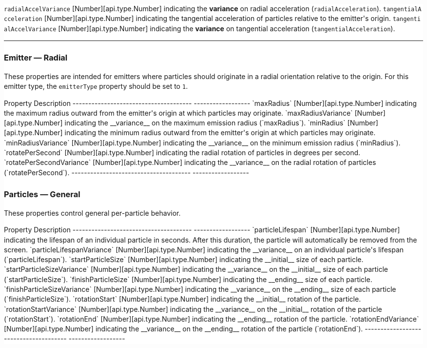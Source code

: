 `radialAccelVariance`					[Number][api.type.Number] indicating the __variance__ on radial acceleration (`radialAcceleration`).
`tangentialAcceleration`				[Number][api.type.Number] indicating the tangential acceleration of particles relative to the emitter's origin.
`tangentialAccelVariance`				[Number][api.type.Number] indicating the __variance__ on tangential acceleration (`tangentialAcceleration`).
--------------------------------------	------------------

</div>

### Emitter &mdash; Radial

These properties are intended for emitters where particles should originate in a radial orientation relative to the origin. For this emitter type, the `emitterType` property should be set to&nbsp;`1`.

<div class="inner-table">
<span class="fix-wid">Property</span>	Description
--------------------------------------	------------------
`maxRadius`								[Number][api.type.Number] indicating the maximum radius outward from the emitter's origin at which particles may originate.
`maxRadiusVariance`						[Number][api.type.Number] indicating the __variance__ on the maximum emission radius (`maxRadius`).
`minRadius`								[Number][api.type.Number] indicating the minimum radius outward from the emitter's origin at which particles may originate.
`minRadiusVariance`						[Number][api.type.Number] indicating the __variance__ on the minimum emission radius (`minRadius`).
`rotatePerSecond`						[Number][api.type.Number] indicating the radial rotation of particles in degrees per second.
`rotatePerSecondVariance`				[Number][api.type.Number] indicating the __variance__ on the radial rotation of particles (`rotatePerSecond`).
--------------------------------------	------------------

</div>

### Particles &mdash; General

These properties control general <nobr>per-particle</nobr> behavior.

<div class="inner-table">
<span class="fix-wid">Property</span>	Description
--------------------------------------	------------------
`particleLifespan`						[Number][api.type.Number] indicating the lifespan of an individual particle in seconds. After this duration, the particle will automatically be removed from the screen.
`particleLifespanVariance`				[Number][api.type.Number] indicating the __variance__ on an individual particle's lifespan (`particleLifespan`).
`startParticleSize`						[Number][api.type.Number] indicating the __initial__ size of each particle.
`startParticleSizeVariance`				[Number][api.type.Number] indicating the __variance__ on the __initial__ size of each particle (`startParticleSize`).
`finishParticleSize`					[Number][api.type.Number] indicating the __ending__ size of each particle.
`finishParticleSizeVariance`			[Number][api.type.Number] indicating the __variance__ on the __ending__ size of each particle (`finishParticleSize`).
`rotationStart`							[Number][api.type.Number] indicating the __initial__ rotation of the particle.
`rotationStartVariance`					[Number][api.type.Number] indicating the __variance__ on the __initial__ rotation of the particle (`rotationStart`).
`rotationEnd`							[Number][api.type.Number] indicating the __ending__ rotation of the particle.
`rotationEndVariance`					[Number][api.type.Number] indicating the __variance__ on the __ending__ rotation of the particle (`rotationEnd`).
--------------------------------------	------------------
